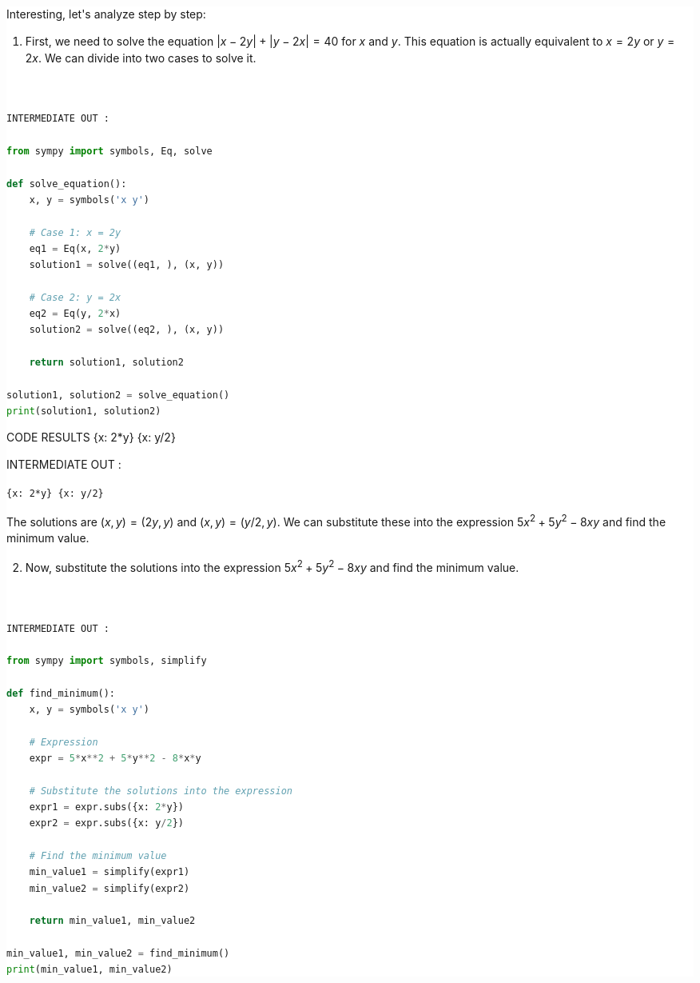 Interesting, let's analyze step by step:



1. First, we need to solve the equation $|x-2y| + |y-2x| = 40$ for $x$ and $y$. This equation is actually equivalent to $x=2y$ or $y=2x$. We can divide into two cases to solve it.

```python


INTERMEDIATE OUT :

from sympy import symbols, Eq, solve

def solve_equation():
    x, y = symbols('x y')

    # Case 1: x = 2y
    eq1 = Eq(x, 2*y)
    solution1 = solve((eq1, ), (x, y))

    # Case 2: y = 2x
    eq2 = Eq(y, 2*x)
    solution2 = solve((eq2, ), (x, y))

    return solution1, solution2

solution1, solution2 = solve_equation()
print(solution1, solution2)
```

CODE RESULTS {x: 2*y} {x: y/2}

INTERMEDIATE OUT :
```output
{x: 2*y} {x: y/2}
```
The solutions are $(x, y) = (2y, y)$ and $(x, y) = (y/2, y)$. We can substitute these into the expression $5x^2+5y^2-8xy$ and find the minimum value.

2. Now, substitute the solutions into the expression $5x^2+5y^2-8xy$ and find the minimum value.

```python


INTERMEDIATE OUT :

from sympy import symbols, simplify

def find_minimum():
    x, y = symbols('x y')

    # Expression
    expr = 5*x**2 + 5*y**2 - 8*x*y

    # Substitute the solutions into the expression
    expr1 = expr.subs({x: 2*y})
    expr2 = expr.subs({x: y/2})

    # Find the minimum value
    min_value1 = simplify(expr1)
    min_value2 = simplify(expr2)

    return min_value1, min_value2

min_value1, min_value2 = find_minimum()
print(min_value1, min_value2)
```
